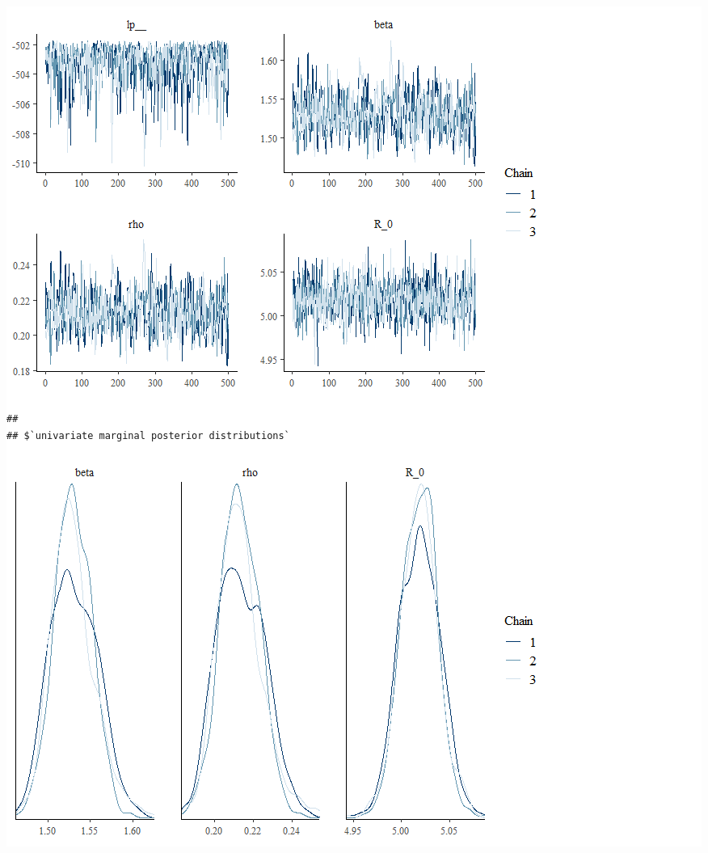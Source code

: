 ![](assets/chapter_2_files/figure-html/diagnose-EU2-2.png)

```
## 
## $`univariate marginal posterior distributions`
```

![](assets/chapter_2_files/figure-html/diagnose-EU2-3.png)
